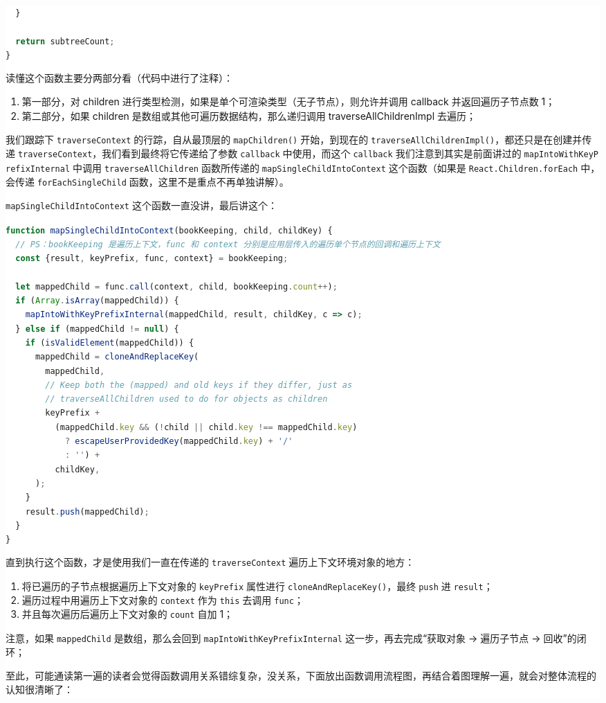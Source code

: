 ```js
  }

  return subtreeCount;
}
```

读懂这个函数主要分两部分看（代码中进行了注释）：

1. 第一部分，对 children 进行类型检测，如果是单个可渲染类型（无子节点），则允许并调用 callback 并返回遍历子节点数 1；
2. 第二部分，如果 children 是数组或其他可遍历数据结构，那么递归调用 traverseAllChildrenImpl 去遍历；

我们跟踪下 `traverseContext` 的行踪，自从最顶层的 `mapChildren()` 开始，到现在的 `traverseAllChildrenImpl()`，都还只是在创建并传递 `traverseContext`，我们看到最终将它传递给了参数 `callback` 中使用，而这个 `callback` 我们注意到其实是前面讲过的 `mapIntoWithKeyPrefixInternal` 中调用 `traverseAllChildren` 函数所传递的 `mapSingleChildIntoContext` 这个函数（如果是 `React.Children.forEach` 中，会传递 `forEachSingleChild` 函数，这里不是重点不再单独讲解）。

`mapSingleChildIntoContext` 这个函数一直没讲，最后讲这个：

```js
function mapSingleChildIntoContext(bookKeeping, child, childKey) {
  // PS：bookKeeping 是遍历上下文，func 和 context 分别是应用层传入的遍历单个节点的回调和遍历上下文
  const {result, keyPrefix, func, context} = bookKeeping;

  let mappedChild = func.call(context, child, bookKeeping.count++);
  if (Array.isArray(mappedChild)) {
    mapIntoWithKeyPrefixInternal(mappedChild, result, childKey, c => c);
  } else if (mappedChild != null) {
    if (isValidElement(mappedChild)) {
      mappedChild = cloneAndReplaceKey(
        mappedChild,
        // Keep both the (mapped) and old keys if they differ, just as
        // traverseAllChildren used to do for objects as children
        keyPrefix +
          (mappedChild.key && (!child || child.key !== mappedChild.key)
            ? escapeUserProvidedKey(mappedChild.key) + '/'
            : '') +
          childKey,
      );
    }
    result.push(mappedChild);
  }
}
```

直到执行这个函数，才是使用我们一直在传递的 `traverseContext` 遍历上下文环境对象的地方：

1. 将已遍历的子节点根据遍历上下文对象的 `keyPrefix` 属性进行 `cloneAndReplaceKey()`，最终 `push` 进 `result`；
2. 遍历过程中用遍历上下文对象的 `context` 作为 `this` 去调用 `func`；
3. 并且每次遍历后遍历上下文对象的 `count` 自加 1；

注意，如果 `mappedChild` 是数组，那么会回到 `mapIntoWithKeyPrefixInternal` 这一步，再去完成“获取对象 -> 遍历子节点 -> 回收”的闭环；

至此，可能通读第一遍的读者会觉得函数调用关系错综复杂，没关系，下面放出函数调用流程图，再结合着图理解一遍，就会对整体流程的认知很清晰了：
